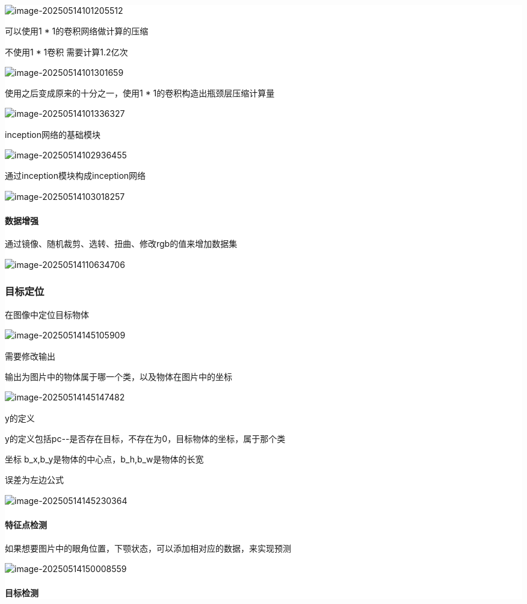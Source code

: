 ![image-20250514101205512](https://cdn.jsdelivr.net/gh/onlywater1/blog-picture/deeplearning/202505230931537.png)

可以使用1 * 1的卷积网络做计算的压缩

不使用1 * 1卷积 需要计算1.2亿次

![image-20250514101301659](https://cdn.jsdelivr.net/gh/onlywater1/blog-picture/deeplearning/202505230931538.png)

使用之后变成原来的十分之一，使用1 * 1的卷积构造出瓶颈层压缩计算量

![image-20250514101336327](https://cdn.jsdelivr.net/gh/onlywater1/blog-picture/deeplearning/202505230931539.png)

inception网络的基础模块

![image-20250514102936455](https://cdn.jsdelivr.net/gh/onlywater1/blog-picture/deeplearning/202505230931540.png)

通过inception模块构成inception网络

![image-20250514103018257](https://cdn.jsdelivr.net/gh/onlywater1/blog-picture/deeplearning/202505230931541.png)

#### 数据增强

通过镜像、随机裁剪、选转、扭曲、修改rgb的值来增加数据集

![image-20250514110634706](https://cdn.jsdelivr.net/gh/onlywater1/blog-picture/deeplearning/202505230931542.png)

### 目标定位

在图像中定位目标物体

![image-20250514145105909](https://cdn.jsdelivr.net/gh/onlywater1/blog-picture/deeplearning/202505230931543.png)

需要修改输出

输出为图片中的物体属于哪一个类，以及物体在图片中的坐标

![image-20250514145147482](https://cdn.jsdelivr.net/gh/onlywater1/blog-picture/deeplearning/202505230931544.png)

y的定义

y的定义包括pc--是否存在目标，不存在为0，目标物体的坐标，属于那个类

坐标 b_x,b_y是物体的中心点，b_h,b_w是物体的长宽

误差为左边公式

![image-20250514145230364](https://cdn.jsdelivr.net/gh/onlywater1/blog-picture/deeplearning/202505230931545.png)

#### 特征点检测

如果想要图片中的眼角位置，下颚状态，可以添加相对应的数据，来实现预测

![image-20250514150008559](https://cdn.jsdelivr.net/gh/onlywater1/blog-picture/deeplearning/202505230931547.png)

#### 目标检测
